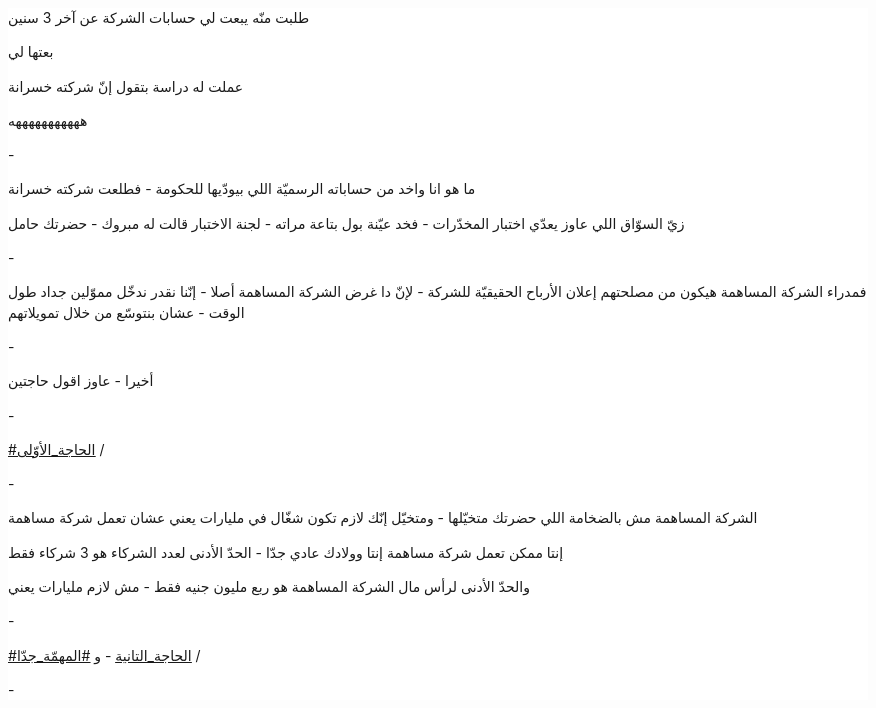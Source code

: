 طلبت منّه يبعت لي حسابات الشركة عن آخر 3 سنين

بعتها لي

عملت له دراسة بتقول إنّ شركته خسرانة

هههههههههههه

\-

ما هو انا واخد من حساباته الرسميّة اللي بيودّيها للحكومة -
فطلعت شركته خسرانة

زيّ السوّاق اللي عاوز يعدّي اختبار المخدّرات - فخد عيّنة بول
بتاعة مراته - لجنة الاختبار قالت له مبروك - حضرتك حامل

\-

فمدراء الشركة المساهمة هيكون من مصلحتهم إعلان الأرباح
الحقيقيّة للشركة - لإنّ دا غرض الشركة المساهمة أصلا - إنّنا نقدر ندخّل
مموّلين جداد طول الوقت - عشان بنتوسّع من خلال تمويلاتهم

\-

أخيرا - عاوز اقول حاجتين

\-

[<u>\#الحاجة_الأوّلى</u>](https://www.facebook.com/hashtag/%D8%A7%D9%84%D8%AD%D8%A7%D8%AC%D8%A9_%D8%A7%D9%84%D8%A3%D9%88%D9%91%D9%84%D9%89?__eep__=6&__cft__%5b0%5d=AZUNq0nPD7VqNXLvdCJrcjrxGJ704SkMZGmBTlcXy98EQEIuUmjvu1ClAtoj7YdlsvDAV5fCusx7WDVMQnQkwzjI8O1ZgvYkYkKZG-crlgpQW08gNGiIVdDIJlolJ17Ls1GOb0c1YvmNmOztoctadnUtFta5aeZipUj26AbY93pEn8j0Y4LhTU8IYHB9w7Wyh5s5PRBuEZt1hYHL1MQukixm&__tn__=*NK-R)
/

\-

الشركة المساهمة مش بالضخامة اللي حضرتك متخيّلها - ومتخيّل
إنّك لازم تكون شغّال في مليارات يعني عشان تعمل شركة مساهمة

إنتا ممكن تعمل شركة مساهمة إنتا وولادك عادي جدّا - الحدّ
الأدنى لعدد الشركاء هو 3 شركاء فقط

والحدّ الأدنى لرأس مال الشركة المساهمة هو ربع مليون جنيه
فقط - مش لازم مليارات يعني

\-

[<u>\#الحاجة_التانية</u>](https://www.facebook.com/hashtag/%D8%A7%D9%84%D8%AD%D8%A7%D8%AC%D8%A9_%D8%A7%D9%84%D8%AA%D8%A7%D9%86%D9%8A%D8%A9?__eep__=6&__cft__%5b0%5d=AZUNq0nPD7VqNXLvdCJrcjrxGJ704SkMZGmBTlcXy98EQEIuUmjvu1ClAtoj7YdlsvDAV5fCusx7WDVMQnQkwzjI8O1ZgvYkYkKZG-crlgpQW08gNGiIVdDIJlolJ17Ls1GOb0c1YvmNmOztoctadnUtFta5aeZipUj26AbY93pEn8j0Y4LhTU8IYHB9w7Wyh5s5PRBuEZt1hYHL1MQukixm&__tn__=*NK-R) -
و
[<u>\#المهمّة_جدّا</u>](https://www.facebook.com/hashtag/%D8%A7%D9%84%D9%85%D9%87%D9%85%D9%91%D8%A9_%D8%AC%D8%AF%D9%91%D8%A7?__eep__=6&__cft__%5b0%5d=AZUNq0nPD7VqNXLvdCJrcjrxGJ704SkMZGmBTlcXy98EQEIuUmjvu1ClAtoj7YdlsvDAV5fCusx7WDVMQnQkwzjI8O1ZgvYkYkKZG-crlgpQW08gNGiIVdDIJlolJ17Ls1GOb0c1YvmNmOztoctadnUtFta5aeZipUj26AbY93pEn8j0Y4LhTU8IYHB9w7Wyh5s5PRBuEZt1hYHL1MQukixm&__tn__=*NK-R)
/

\-
